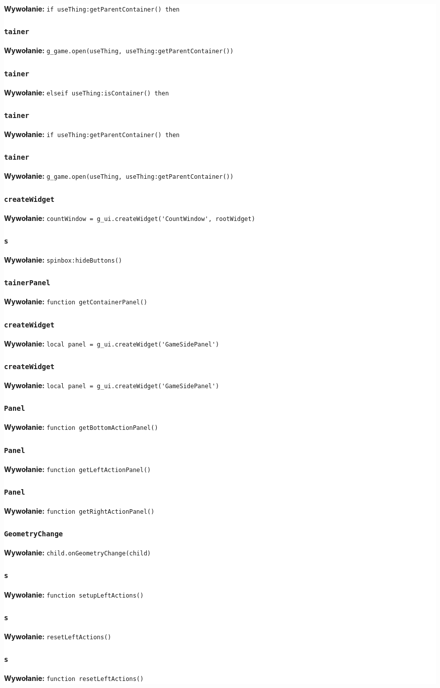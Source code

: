 **Wywołanie:** `if useThing:getParentContainer() then`

### `tainer`

**Wywołanie:** `g_game.open(useThing, useThing:getParentContainer())`

### `tainer`

**Wywołanie:** `elseif useThing:isContainer() then`

### `tainer`

**Wywołanie:** `if useThing:getParentContainer() then`

### `tainer`

**Wywołanie:** `g_game.open(useThing, useThing:getParentContainer())`

### `createWidget`

**Wywołanie:** `countWindow = g_ui.createWidget('CountWindow', rootWidget)`

### `s`

**Wywołanie:** `spinbox:hideButtons()`

### `tainerPanel`

**Wywołanie:** `function getContainerPanel()`

### `createWidget`

**Wywołanie:** `local panel = g_ui.createWidget('GameSidePanel')`

### `createWidget`

**Wywołanie:** `local panel = g_ui.createWidget('GameSidePanel')`

### `Panel`

**Wywołanie:** `function getBottomActionPanel()`

### `Panel`

**Wywołanie:** `function getLeftActionPanel()`

### `Panel`

**Wywołanie:** `function getRightActionPanel()`

### `GeometryChange`

**Wywołanie:** `child.onGeometryChange(child)`

### `s`

**Wywołanie:** `function setupLeftActions()`

### `s`

**Wywołanie:** `resetLeftActions()`

### `s`

**Wywołanie:** `function resetLeftActions()`
